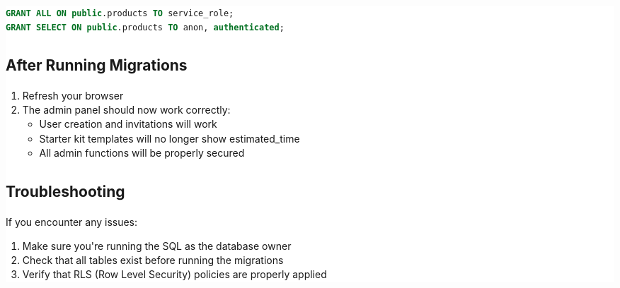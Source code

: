 ```sql
GRANT ALL ON public.products TO service_role;
GRANT SELECT ON public.products TO anon, authenticated;
```

## After Running Migrations

1. Refresh your browser
2. The admin panel should now work correctly:
   - User creation and invitations will work
   - Starter kit templates will no longer show estimated_time
   - All admin functions will be properly secured

## Troubleshooting

If you encounter any issues:
1. Make sure you're running the SQL as the database owner
2. Check that all tables exist before running the migrations
3. Verify that RLS (Row Level Security) policies are properly applied